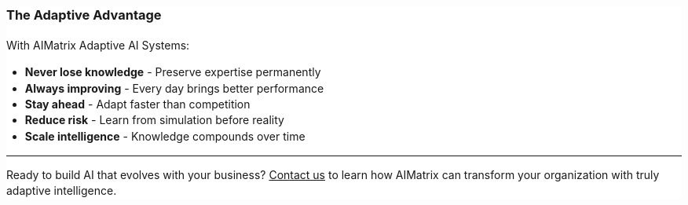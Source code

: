 ### The Adaptive Advantage

With AIMatrix Adaptive AI Systems:
- **Never lose knowledge** - Preserve expertise permanently
- **Always improving** - Every day brings better performance
- **Stay ahead** - Adapt faster than competition
- **Reduce risk** - Learn from simulation before reality
- **Scale intelligence** - Knowledge compounds over time

---

Ready to build AI that evolves with your business? [Contact us](/business/contact/) to learn how AIMatrix can transform your organization with truly adaptive intelligence.
